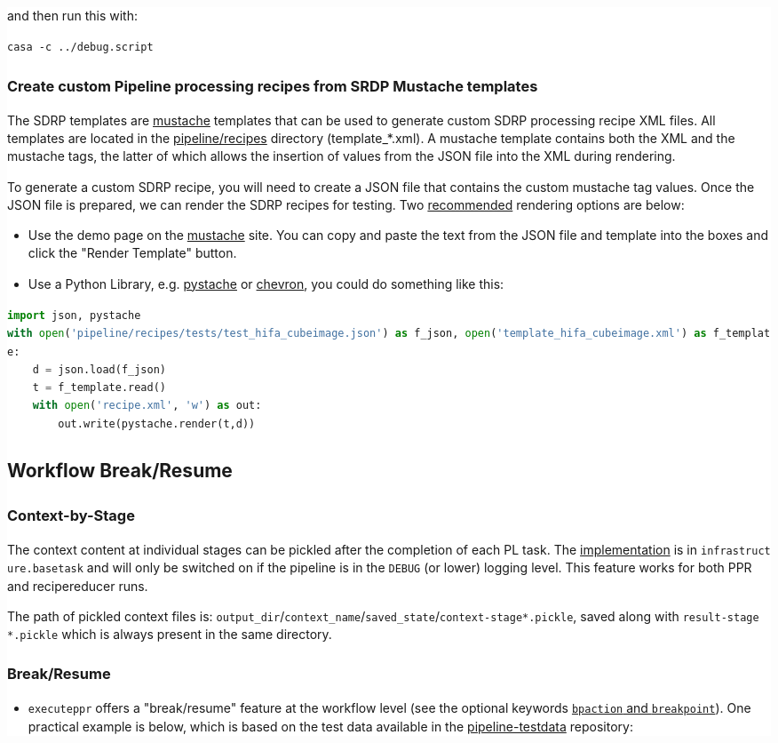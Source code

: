 and then run this with:

```console
casa -c ../debug.script
```

### Create custom Pipeline processing recipes from SRDP Mustache templates

The SDRP templates are [mustache](http://mustache.github.io/) templates that can be used to generate custom SDRP processing recipe XML files.
All templates are located in the [pipeline/recipes](pipeline/recipes) directory (template_*.xml).
A mustache template contains both the XML and the mustache tags, the latter of which allows the insertion of values from the JSON file into the XML during rendering.

To generate a custom SDRP recipe, you will need to create a JSON file that contains the custom mustache tag values. Once the JSON file is prepared, we can render the SDRP recipes for testing.
Two [recommended](https://open-jira.nrao.edu/browse/PIPE-72?focusedCommentId=140995&page=com.atlassian.jira.plugin.system.issuetabpanels:comment-tabpanel#comment-140995) rendering options are below:

* Use the demo page on the [mustache](http://mustache.github.io/) site.  You can copy and paste the text from the JSON file and template into the boxes and click the "Render Template" button.

* Use a Python Library, e.g. [pystache](https://github.com/PennyDreadfulMTG/pystache) or [chevron](https://github.com/noahmorrison/chevron), you could do something like this:

```python
import json, pystache
with open('pipeline/recipes/tests/test_hifa_cubeimage.json') as f_json, open('template_hifa_cubeimage.xml') as f_template:
    d = json.load(f_json)
    t = f_template.read()
    with open('recipe.xml', 'w') as out:
        out.write(pystache.render(t,d))
```

## Workflow Break/Resume

### Context-by-Stage

The context content at individual stages can be pickled after the completion of each PL task.
The [implementation](https://open-bitbucket.nrao.edu/projects/PIPE/repos/pipeline/commits/bf904d167c09c2f7a9e648ce3e30122185887586) is in `infrastructure.basetask` and will only be switched on if the pipeline is in the `DEBUG` (or lower) logging level. This feature works for both PPR and recipereducer runs.

The path of pickled context files is: `output_dir`/`context_name`/`saved_state`/`context-stage*.pickle`, saved along with `result-stage*.pickle` which is always present in the same directory.

### Break/Resume

- `executeppr` offers a "break/resume" feature at the workflow level (see the optional keywords [`bpaction` and `breakpoint`](https://open-bitbucket.nrao.edu/projects/PIPE/repos/pipeline/browse/pipeline/infrastructure/executeppr.py)). One practical example is below, which is based on the test data available in the [pipeline-testdata](https://open-bitbucket.nrao.edu/projects/PIPE/repos/pipeline-testdata) repository:
